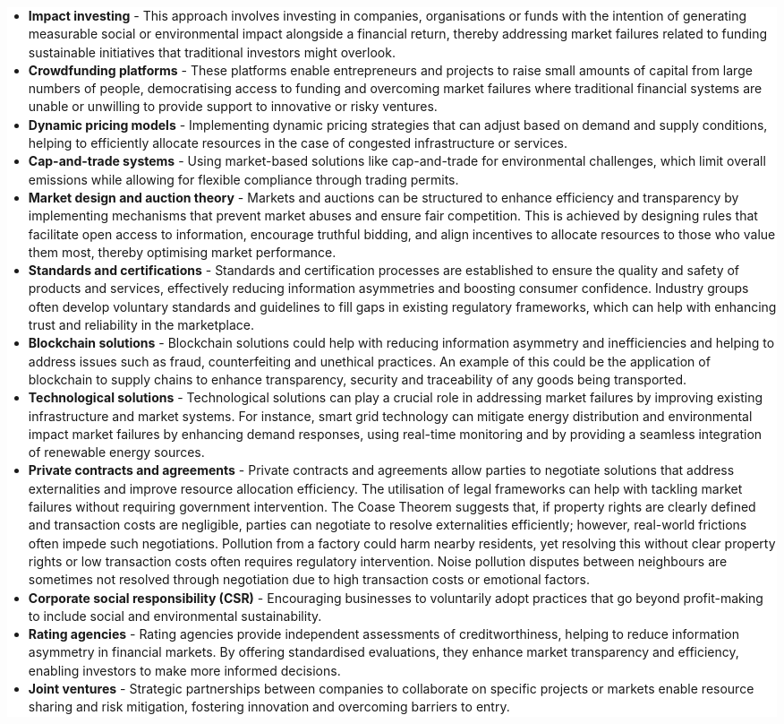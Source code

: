 * **Impact investing** - This approach involves investing in companies, organisations or funds with the intention of generating measurable social or environmental impact alongside a financial return, thereby addressing market failures related to funding sustainable initiatives that traditional investors might overlook.
* **Crowdfunding platforms** - These platforms enable entrepreneurs and projects to raise small amounts of capital from large numbers of people, democratising access to funding and overcoming market failures where traditional financial systems are unable or unwilling to provide support to innovative or risky ventures.
* **Dynamic pricing models** - Implementing dynamic pricing strategies that can adjust based on demand and supply conditions, helping to efficiently allocate resources in the case of congested infrastructure or services.
* **Cap-and-trade systems** - Using market-based solutions like cap-and-trade for environmental challenges, which limit overall emissions while allowing for flexible compliance through trading permits.
* **Market design and auction theory** - Markets and auctions can be structured to enhance efficiency and transparency by implementing mechanisms that prevent market abuses and ensure fair competition. This is achieved by designing rules that facilitate open access to information, encourage truthful bidding, and align incentives to allocate resources to those who value them most, thereby optimising market performance.
* **Standards and certifications** - Standards and certification processes are established to ensure the quality and safety of products and services, effectively reducing information asymmetries and boosting consumer confidence. Industry groups often develop voluntary standards and guidelines to fill gaps in existing regulatory frameworks, which can help with enhancing trust and reliability in the marketplace.
* **Blockchain solutions** - Blockchain solutions could help with reducing information asymmetry and inefficiencies and helping to address issues such as fraud, counterfeiting and unethical practices. An example of this could be the application of blockchain to supply chains to enhance transparency, security and traceability of any goods being transported.
* **Technological solutions** - Technological solutions can play a crucial role in addressing market failures by improving existing infrastructure and market systems. For instance, smart grid technology can mitigate energy distribution and environmental impact market failures by enhancing demand responses, using real-time monitoring and by providing a seamless integration of renewable energy sources.
* **Private contracts and agreements** - Private contracts and agreements allow parties to negotiate solutions that address externalities and improve resource allocation efficiency. The utilisation of legal frameworks can help with tackling market failures without requiring government intervention. The Coase Theorem suggests that, if property rights are clearly defined and transaction costs are negligible, parties can negotiate to resolve externalities efficiently; however, real-world frictions often impede such negotiations. Pollution from a factory could harm nearby residents, yet resolving this without clear property rights or low transaction costs often requires regulatory intervention. Noise pollution disputes between neighbours are sometimes not resolved through negotiation due to high transaction costs or emotional factors.
* **Corporate social responsibility (CSR)** - Encouraging businesses to voluntarily adopt practices that go beyond profit-making to include social and environmental sustainability.
* **Rating agencies** - Rating agencies provide independent assessments of creditworthiness, helping to reduce information asymmetry in financial markets. By offering standardised evaluations, they enhance market transparency and efficiency, enabling investors to make more informed decisions.
* **Joint ventures** - Strategic partnerships between companies to collaborate on specific projects or markets enable resource sharing and risk mitigation, fostering innovation and overcoming barriers to entry.
